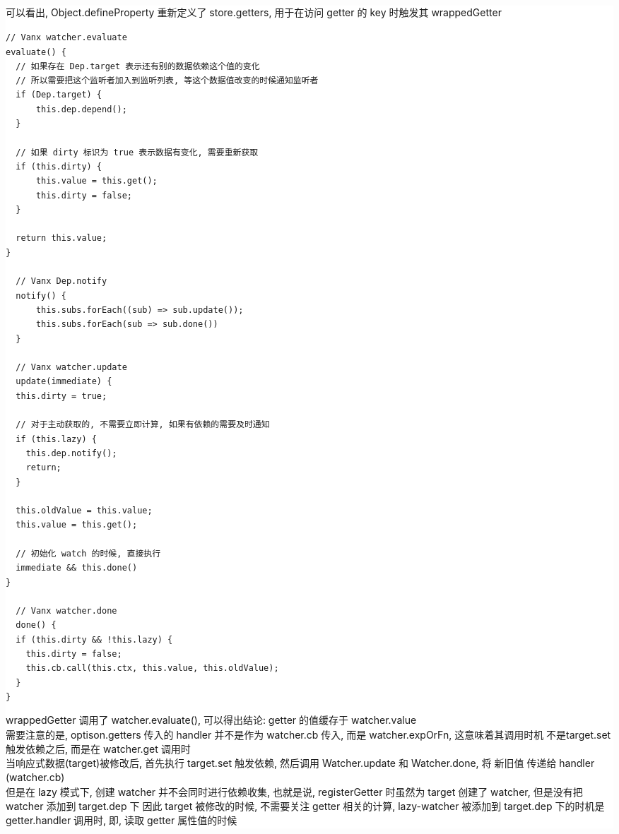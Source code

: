   可以看出, Object.defineProperty 重新定义了 store.getters, 用于在访问 getter 的 key 时触发其 wrappedGetter

  ```
  // Vanx watcher.evaluate
  evaluate() {
  	// 如果存在 Dep.target 表示还有别的数据依赖这个值的变化
  	// 所以需要把这个监听者加入到监听列表, 等这个数据值改变的时候通知监听者
  	if (Dep.target) {
  		this.dep.depend();
  	}

  	// 如果 dirty 标识为 true 表示数据有变化, 需要重新获取
  	if (this.dirty) {
  		this.value = this.get();
  		this.dirty = false;
  	}

  	return this.value;
  }

	// Vanx Dep.notify
	notify() {
		this.subs.forEach((sub) => sub.update());
		this.subs.forEach(sub => sub.done())
	}

	// Vanx watcher.update
	update(immediate) {
    this.dirty = true;

    // 对于主动获取的, 不需要立即计算, 如果有依赖的需要及时通知
    if (this.lazy) {
      this.dep.notify();
      return;
    }

    this.oldValue = this.value;
    this.value = this.get();
    
    // 初始化 watch 的时候, 直接执行
    immediate && this.done()
  }

	// Vanx watcher.done
	done() {
    if (this.dirty && !this.lazy) {
      this.dirty = false;
      this.cb.call(this.ctx, this.value, this.oldValue);
    }
  }
  ```
  wrappedGetter 调用了 watcher.evaluate(), 可以得出结论: getter 的值缓存于 watcher.value  
	需要注意的是, optison.getters 传入的 handler 并不是作为 watcher.cb 传入, 而是 watcher.expOrFn, 这意味着其调用时机 不是target.set触发依赖之后, 而是在 watcher.get 调用时  
	当响应式数据(target)被修改后, 首先执行 target.set 触发依赖, 然后调用 Watcher.update 和 Watcher.done, 将 新旧值 传递给 handler (watcher.cb)  
	但是在 lazy 模式下, 创建 watcher 并不会同时进行依赖收集, 也就是说, registerGetter 时虽然为 target 创建了 watcher, 但是没有把 watcher 添加到 target.dep 下
	因此 target 被修改的时候, 不需要关注 getter 相关的计算, lazy-watcher 被添加到 target.dep 下的时机是 getter.handler 调用时, 即, 读取 getter 属性值的时候
